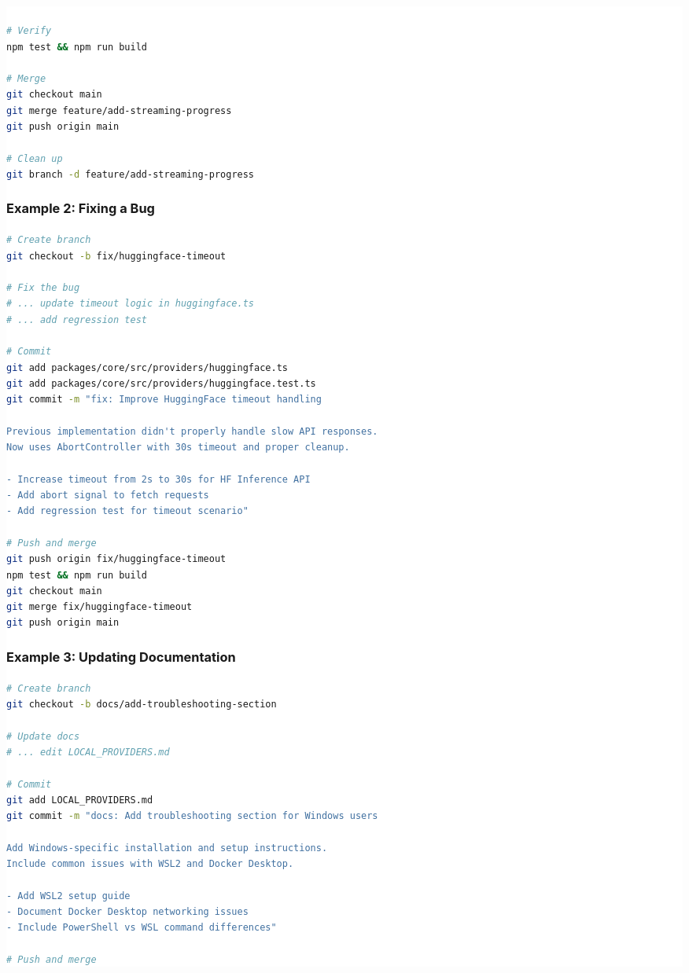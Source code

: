 ```bash

# Verify
npm test && npm run build

# Merge
git checkout main
git merge feature/add-streaming-progress
git push origin main

# Clean up
git branch -d feature/add-streaming-progress
```

### Example 2: Fixing a Bug

```bash
# Create branch
git checkout -b fix/huggingface-timeout

# Fix the bug
# ... update timeout logic in huggingface.ts
# ... add regression test

# Commit
git add packages/core/src/providers/huggingface.ts
git add packages/core/src/providers/huggingface.test.ts
git commit -m "fix: Improve HuggingFace timeout handling

Previous implementation didn't properly handle slow API responses.
Now uses AbortController with 30s timeout and proper cleanup.

- Increase timeout from 2s to 30s for HF Inference API
- Add abort signal to fetch requests
- Add regression test for timeout scenario"

# Push and merge
git push origin fix/huggingface-timeout
npm test && npm run build
git checkout main
git merge fix/huggingface-timeout
git push origin main
```

### Example 3: Updating Documentation

```bash
# Create branch
git checkout -b docs/add-troubleshooting-section

# Update docs
# ... edit LOCAL_PROVIDERS.md

# Commit
git add LOCAL_PROVIDERS.md
git commit -m "docs: Add troubleshooting section for Windows users

Add Windows-specific installation and setup instructions.
Include common issues with WSL2 and Docker Desktop.

- Add WSL2 setup guide
- Document Docker Desktop networking issues
- Include PowerShell vs WSL command differences"

# Push and merge
```